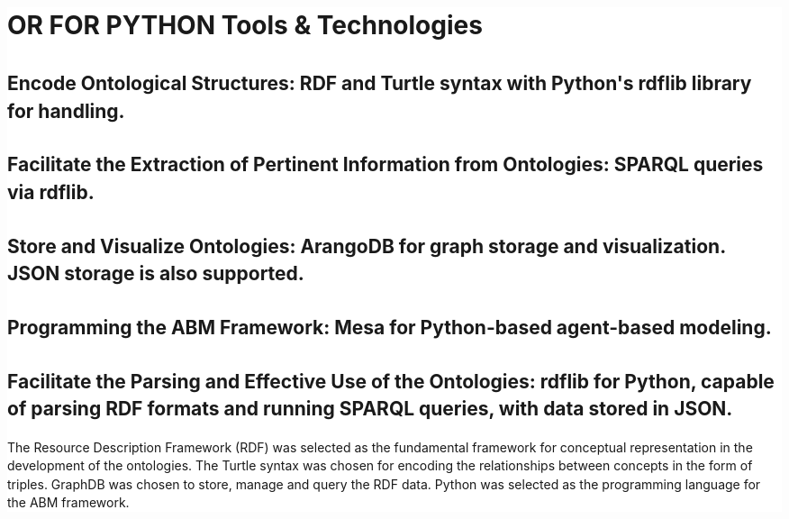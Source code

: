 # OR FOR PYTHON Tools & Technologies
## Encode Ontological Structures: RDF and Turtle syntax with Python's rdflib library for handling.
## Facilitate the Extraction of Pertinent Information from Ontologies: SPARQL queries via rdflib.
## Store and Visualize Ontologies: ArangoDB for graph storage and visualization. JSON storage is also supported.
## Programming the ABM Framework: Mesa for Python-based agent-based modeling.
## Facilitate the Parsing and Effective Use of the Ontologies: rdflib for Python, capable of parsing RDF formats and running SPARQL queries, with data stored in JSON.

The Resource Description Framework (RDF) was selected as the fundamental framework for conceptual representation in the development of the ontologies. The Turtle syntax was chosen for encoding the relationships between concepts in the form of triples. GraphDB was chosen to store, manage and query the RDF data. Python was selected as the programming language for the ABM framework.
